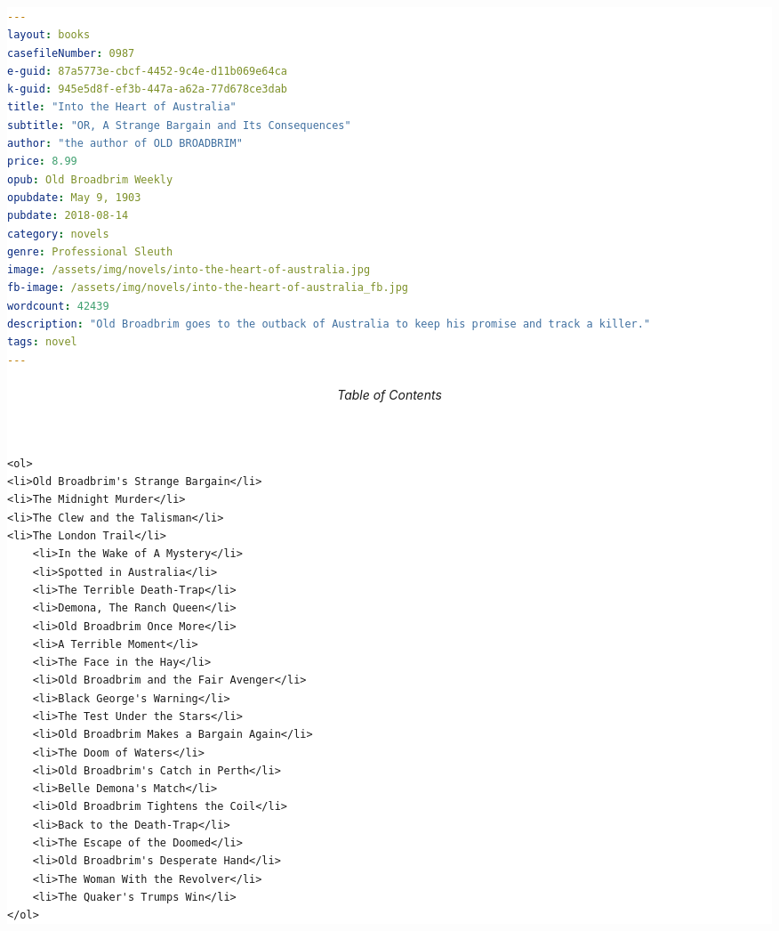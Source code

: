 ```yaml
---
layout: books
casefileNumber: 0987 
e-guid: 87a5773e-cbcf-4452-9c4e-d11b069e64ca 
k-guid: 945e5d8f-ef3b-447a-a62a-77d678ce3dab
title: "Into the Heart of Australia"
subtitle: "OR, A Strange Bargain and Its Consequences"
author: "the author of OLD BROADBRIM"
price: 8.99
opub: Old Broadbrim Weekly
opubdate: May 9, 1903
pubdate: 2018-08-14
category: novels
genre: Professional Sleuth 
image: /assets/img/novels/into-the-heart-of-australia.jpg
fb-image: /assets/img/novels/into-the-heart-of-australia_fb.jpg
wordcount: 42439 
description: "Old Broadbrim goes to the outback of Australia to keep his promise and track a killer."
tags: novel
---
```


<div class="toc">
	<header>
		<h6>Table of Contents</h6>
	</header>

	<ol>
   	<li>Old Broadbrim's Strange Bargain</li>
   	<li>The Midnight Murder</li>
   	<li>The Clew and the Talisman</li>
   	<li>The London Trail</li>
		<li>In the Wake of A Mystery</li>
		<li>Spotted in Australia</li>
		<li>The Terrible Death-Trap</li>
		<li>Demona, The Ranch Queen</li>
		<li>Old Broadbrim Once More</li>
		<li>A Terrible Moment</li>
		<li>The Face in the Hay</li>
		<li>Old Broadbrim and the Fair Avenger</li>
		<li>Black George's Warning</li>
		<li>The Test Under the Stars</li>
		<li>Old Broadbrim Makes a Bargain Again</li>
		<li>The Doom of Waters</li>
		<li>Old Broadbrim's Catch in Perth</li>
		<li>Belle Demona's Match</li>
		<li>Old Broadbrim Tightens the Coil</li>
		<li>Back to the Death-Trap</li>
		<li>The Escape of the Doomed</li>
		<li>Old Broadbrim's Desperate Hand</li>
		<li>The Woman With the Revolver</li>
		<li>The Quaker's Trumps Win</li>
	</ol>
</div>
